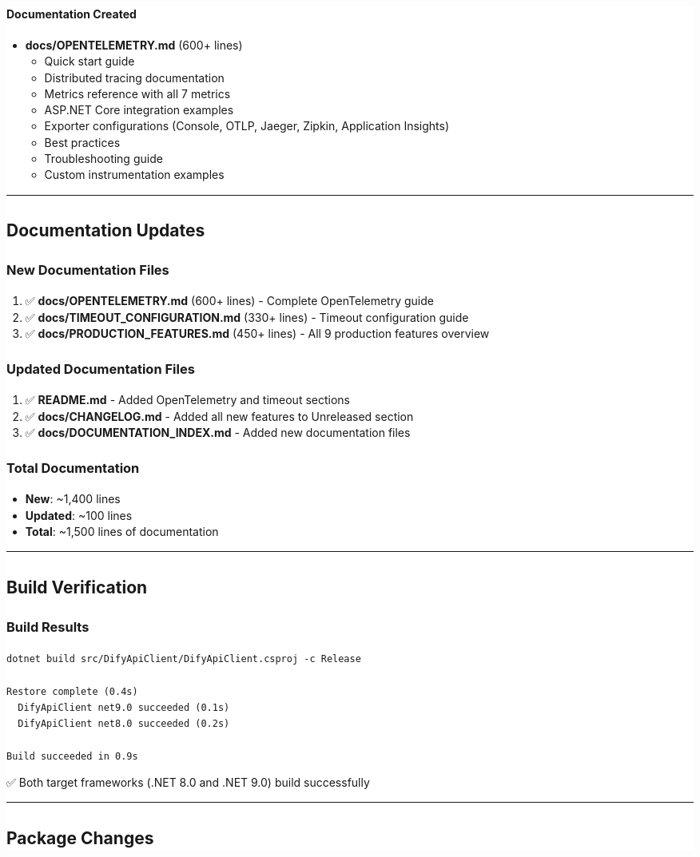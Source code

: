 #### Documentation Created
- **docs/OPENTELEMETRY.md** (600+ lines)
  - Quick start guide
  - Distributed tracing documentation
  - Metrics reference with all 7 metrics
  - ASP.NET Core integration examples
  - Exporter configurations (Console, OTLP, Jaeger, Zipkin, Application Insights)
  - Best practices
  - Troubleshooting guide
  - Custom instrumentation examples

---

## Documentation Updates

### New Documentation Files
1. ✅ **docs/OPENTELEMETRY.md** (600+ lines) - Complete OpenTelemetry guide
2. ✅ **docs/TIMEOUT_CONFIGURATION.md** (330+ lines) - Timeout configuration guide
3. ✅ **docs/PRODUCTION_FEATURES.md** (450+ lines) - All 9 production features overview

### Updated Documentation Files
1. ✅ **README.md** - Added OpenTelemetry and timeout sections
2. ✅ **docs/CHANGELOG.md** - Added all new features to Unreleased section
3. ✅ **docs/DOCUMENTATION_INDEX.md** - Added new documentation files

### Total Documentation
- **New**: ~1,400 lines
- **Updated**: ~100 lines
- **Total**: ~1,500 lines of documentation

---

## Build Verification

### Build Results
```
dotnet build src/DifyApiClient/DifyApiClient.csproj -c Release

Restore complete (0.4s)
  DifyApiClient net9.0 succeeded (0.1s)
  DifyApiClient net8.0 succeeded (0.2s)

Build succeeded in 0.9s
```

✅ Both target frameworks (.NET 8.0 and .NET 9.0) build successfully

---

## Package Changes
